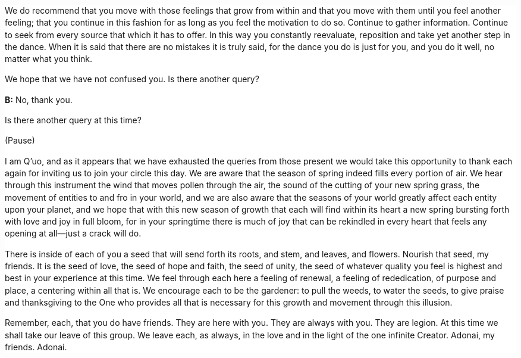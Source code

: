 <p>We do recommend that you move with those feelings that grow from within and that you move with them until you feel another feeling; that you continue in this fashion for as long as you feel the motivation to do so. Continue to gather information. Continue to seek from every source that which it has to offer. In this way you constantly reevaluate, reposition and take yet another step in the dance. When it is said that there are no mistakes it is truly said, for the dance you do is just for you, and you do it well, no matter what you think.</p>
<p>We hope that we have not confused you. Is there another query?</p>
<p><strong>B:</strong> No, thank you.</p>
<p>Is there another query at this time?</p>
<p class="comment">(Pause)</p>
<p>I am Q’uo, and as it appears that we have exhausted the queries from those present we would take this opportunity to thank each again for inviting us to join your circle this day. We are aware that the season of spring indeed fills every portion of air. We hear through this instrument the wind that moves pollen through the air, the sound of the cutting of your new spring grass, the movement of entities to and fro in your world, and we are also aware that the seasons of your world greatly affect each entity upon your planet, and we hope that with this new season of growth that each will find within its heart a new spring bursting forth with love and joy in full bloom, for in your springtime there is much of joy that can be rekindled in every heart that feels any opening at all—just a crack will do.</p>
<p>There is inside of each of you a seed that will send forth its roots, and stem, and leaves, and flowers. Nourish that seed, my friends. It is the seed of love, the seed of hope and faith, the seed of unity, the seed of whatever quality you feel is highest and best in your experience at this time. We feel through each here a feeling of renewal, a feeling of rededication, of purpose and place, a centering within all that is. We encourage each to be the gardener: to pull the weeds, to water the seeds, to give praise and thanksgiving to the One who provides all that is necessary for this growth and movement through this illusion.</p>
<p>Remember, each, that you do have friends. They are here with you. They are always with you. They are legion. At this time we shall take our leave of this group. We leave each, as always, in the love and in the light of the one infinite Creator. Adonai, my friends. Adonai.</p>